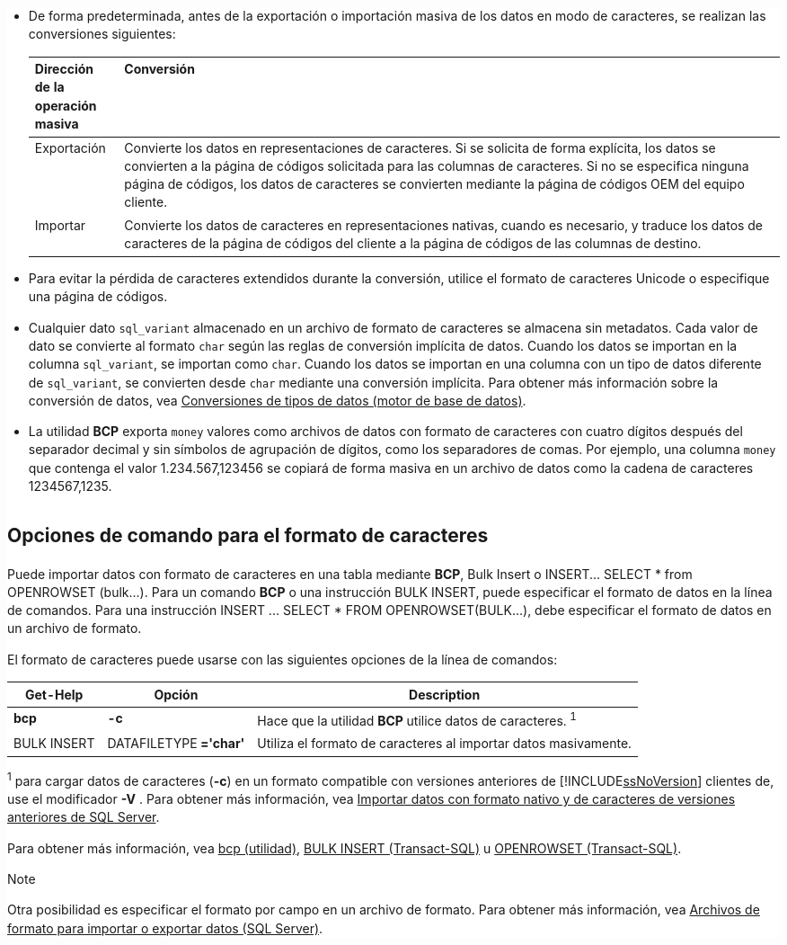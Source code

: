 -   De forma predeterminada, antes de la exportación o importación masiva de los datos en modo de caracteres, se realizan las conversiones siguientes:  
  
    |Dirección de la operación masiva|Conversión|  
    |---------------------------------|----------------|  
    |Exportación|Convierte los datos en representaciones de caracteres. Si se solicita de forma explícita, los datos se convierten a la página de códigos solicitada para las columnas de caracteres. Si no se especifica ninguna página de códigos, los datos de caracteres se convierten mediante la página de códigos OEM del equipo cliente.|  
    |Importar|Convierte los datos de caracteres en representaciones nativas, cuando es necesario, y traduce los datos de caracteres de la página de códigos del cliente a la página de códigos de las columnas de destino.|  
  
-   Para evitar la pérdida de caracteres extendidos durante la conversión, utilice el formato de caracteres Unicode o especifique una página de códigos.  
  
-   Cualquier dato `sql_variant` almacenado en un archivo de formato de caracteres se almacena sin metadatos. Cada valor de dato se convierte al formato `char` según las reglas de conversión implícita de datos. Cuando los datos se importan en la columna `sql_variant`, se importan como `char`. Cuando los datos se importan en una columna con un tipo de datos diferente de `sql_variant`, se convierten desde `char` mediante una conversión implícita. Para obtener más información sobre la conversión de datos, vea [Conversiones de tipos de datos &#40;motor de base de datos&#41;](/sql/t-sql/data-types/data-type-conversion-database-engine).  
  
-   La utilidad **BCP** exporta `money` valores como archivos de datos con formato de caracteres con cuatro dígitos después del separador decimal y sin símbolos de agrupación de dígitos, como los separadores de comas. Por ejemplo, una columna `money` que contenga el valor 1.234.567,123456 se copiará de forma masiva en un archivo de datos como la cadena de caracteres 1234567,1235.  
  
## <a name="command-options-for-character-format"></a>Opciones de comando para el formato de caracteres  
 Puede importar datos con formato de caracteres en una tabla mediante **BCP**, Bulk Insert o INSERT... SELECT \* from OPENROWSET (bulk...). Para un comando **BCP** o una instrucción BULK INSERT, puede especificar el formato de datos en la línea de comandos. Para una instrucción INSERT ... SELECT * FROM OPENROWSET(BULK...), debe especificar el formato de datos en un archivo de formato.  
  
 El formato de caracteres puede usarse con las siguientes opciones de la línea de comandos:  
  
|Get-Help|Opción|Description|  
|-------------|------------|-----------------|  
|**bcp**|**-c**|Hace que la utilidad **BCP** utilice datos de caracteres. <sup>1</sup>|  
|BULK INSERT|DATAFILETYPE **='char'**|Utiliza el formato de caracteres al importar datos masivamente.|  
  
 <sup>1</sup> para cargar datos de caracteres (**-c**) en un formato compatible con versiones anteriores de [!INCLUDE[ssNoVersion](../../includes/ssnoversion-md.md)] clientes de, use el modificador **-V** . Para obtener más información, vea [Importar datos con formato nativo y de caracteres de versiones anteriores de SQL Server](import-native-and-character-format-data-from-earlier-versions-of-sql-server.md).  
  
 Para obtener más información, vea [bcp (utilidad)](../../tools/bcp-utility.md), [BULK INSERT &#40;Transact-SQL&#41;](/sql/t-sql/statements/bulk-insert-transact-sql) u [OPENROWSET &#40;Transact-SQL&#41;](/sql/t-sql/functions/openrowset-transact-sql).  
  
> [!NOTE]  
>  Otra posibilidad es especificar el formato por campo en un archivo de formato. Para obtener más información, vea [Archivos de formato para importar o exportar datos &#40;SQL Server&#41;](format-files-for-importing-or-exporting-data-sql-server.md).  
  